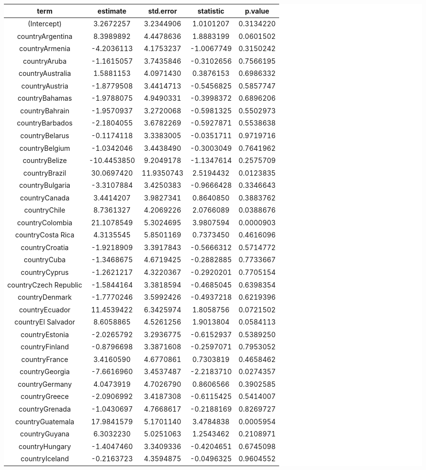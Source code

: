 |                        term                        |   estimate   | std.error  |  statistic  |  p.value  |
| :------------------------------------------------: | :----------: | :--------: | :---------: | :-------: |
|                    (Intercept)                     |  3.2672257   | 3.2344906  |  1.0101207  | 0.3134220 |
|                  countryArgentina                  |  8.3989892   | 4.4478636  |  1.8883199  | 0.0601502 |
|                   countryArmenia                   | \-4.2036113  | 4.1753237  | \-1.0067749 | 0.3150242 |
|                    countryAruba                    | \-1.1615057  | 3.7435846  | \-0.3102656 | 0.7566195 |
|                  countryAustralia                  |  1.5881153   | 4.0971430  |  0.3876153  | 0.6986332 |
|                   countryAustria                   | \-1.8779508  | 3.4414713  | \-0.5456825 | 0.5857747 |
|                   countryBahamas                   | \-1.9788075  | 4.9490331  | \-0.3998372 | 0.6896206 |
|                   countryBahrain                   | \-1.9570937  | 3.2720068  | \-0.5981325 | 0.5502973 |
|                  countryBarbados                   | \-2.1804055  | 3.6782269  | \-0.5927871 | 0.5538638 |
|                   countryBelarus                   | \-0.1174118  | 3.3383005  | \-0.0351711 | 0.9719716 |
|                   countryBelgium                   | \-1.0342046  | 3.4438490  | \-0.3003049 | 0.7641962 |
|                   countryBelize                    | \-10.4453850 | 9.2049178  | \-1.1347614 | 0.2575709 |
|                   countryBrazil                    |  30.0697420  | 11.9350743 |  2.5194432  | 0.0123835 |
|                  countryBulgaria                   | \-3.3107884  | 3.4250383  | \-0.9666428 | 0.3346643 |
|                   countryCanada                    |  3.4414207   | 3.9827341  |  0.8640850  | 0.3883762 |
|                    countryChile                    |  8.7361327   | 4.2069226  |  2.0766089  | 0.0388676 |
|                  countryColombia                   |  21.1078549  | 5.3024695  |  3.9807594  | 0.0000903 |
|                 countryCosta Rica                  |  4.3135545   | 5.8501169  |  0.7373450  | 0.4616096 |
|                   countryCroatia                   | \-1.9218909  | 3.3917843  | \-0.5666312 | 0.5714772 |
|                    countryCuba                     | \-1.3468675  | 4.6719425  | \-0.2882885 | 0.7733667 |
|                   countryCyprus                    | \-1.2621217  | 4.3220367  | \-0.2920201 | 0.7705154 |
|               countryCzech Republic                | \-1.5844164  | 3.3818594  | \-0.4685045 | 0.6398354 |
|                   countryDenmark                   | \-1.7770246  | 3.5992426  | \-0.4937218 | 0.6219396 |
|                   countryEcuador                   |  11.4539422  | 6.3425974  |  1.8058756  | 0.0721502 |
|                 countryEl Salvador                 |  8.6058865   | 4.5261256  |  1.9013804  | 0.0584113 |
|                   countryEstonia                   | \-2.0265792  | 3.2936775  | \-0.6152937 | 0.5389250 |
|                   countryFinland                   | \-0.8796698  | 3.3871608  | \-0.2597071 | 0.7953052 |
|                   countryFrance                    |  3.4160590   | 4.6770861  |  0.7303819  | 0.4658462 |
|                   countryGeorgia                   | \-7.6616960  | 3.4537487  | \-2.2183710 | 0.0274357 |
|                   countryGermany                   |  4.0473919   | 4.7026790  |  0.8606566  | 0.3902585 |
|                   countryGreece                    | \-2.0906992  | 3.4187308  | \-0.6115425 | 0.5414007 |
|                   countryGrenada                   | \-1.0430697  | 4.7668617  | \-0.2188169 | 0.8269727 |
|                  countryGuatemala                  |  17.9841579  | 5.1701140  |  3.4784838  | 0.0005954 |
|                   countryGuyana                    |  6.3032230   | 5.0251063  |  1.2543462  | 0.2108971 |
|                   countryHungary                   | \-1.4047460  | 3.3409336  | \-0.4204651 | 0.6745098 |
|                   countryIceland                   | \-0.2163723  | 4.3594875  | \-0.0496325 | 0.9604552 |